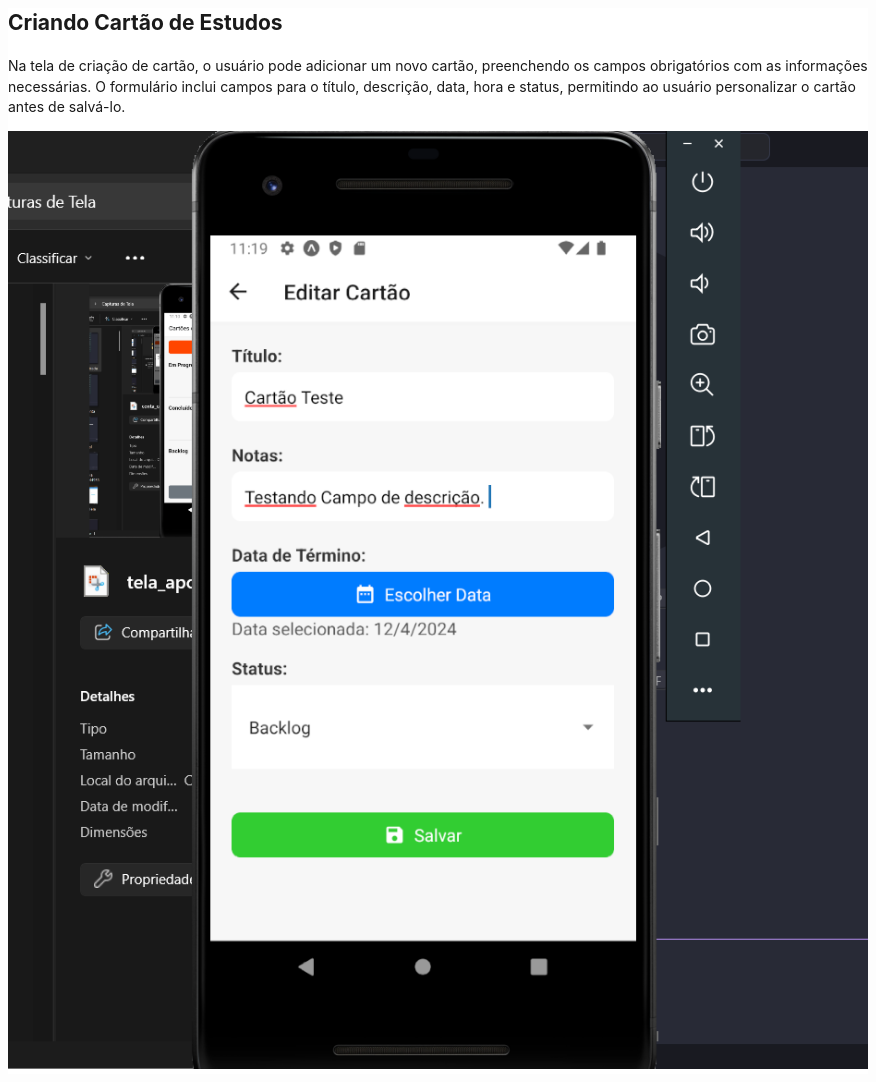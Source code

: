 ## Criando Cartão de Estudos

Na tela de criação de cartão, o usuário pode adicionar um novo cartão, preenchendo os campos obrigatórios com as informações necessárias. O formulário inclui campos para o título, descrição, data, hora e status, permitindo ao usuário personalizar o cartão antes de salvá-lo.

![Criando um Cartão](assets/images/criando_cartao.png)
